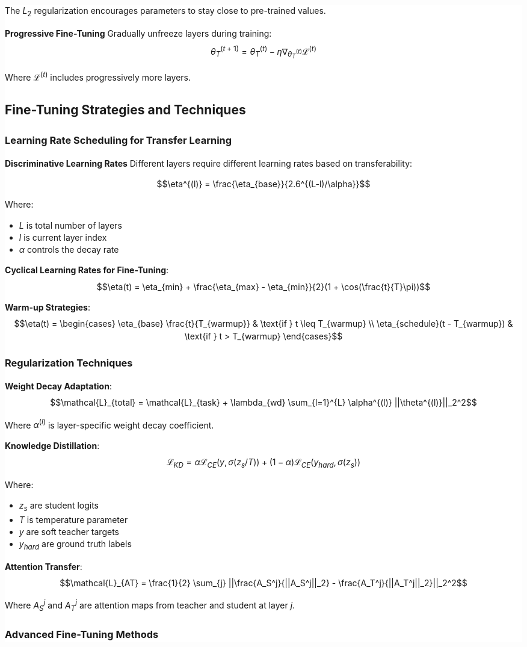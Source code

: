 The $L_2$ regularization encourages parameters to stay close to pre-trained values.

**Progressive Fine-Tuning**
Gradually unfreeze layers during training:
$$\theta_T^{(t+1)} = \theta_T^{(t)} - \eta \nabla_{\theta_T^{(t)}} \mathcal{L}^{(t)}$$

Where $\mathcal{L}^{(t)}$ includes progressively more layers.

## Fine-Tuning Strategies and Techniques

### Learning Rate Scheduling for Transfer Learning

**Discriminative Learning Rates**
Different layers require different learning rates based on transferability:

$$\eta^{(l)} = \frac{\eta_{base}}{2.6^{(L-l)/\alpha}}$$

Where:
- $L$ is total number of layers
- $l$ is current layer index
- $\alpha$ controls the decay rate

**Cyclical Learning Rates for Fine-Tuning**:
$$\eta(t) = \eta_{min} + \frac{\eta_{max} - \eta_{min}}{2}(1 + \cos(\frac{t}{T}\pi))$$

**Warm-up Strategies**:
$$\eta(t) = \begin{cases}
\eta_{base} \frac{t}{T_{warmup}} & \text{if } t \leq T_{warmup} \\
\eta_{schedule}(t - T_{warmup}) & \text{if } t > T_{warmup}
\end{cases}$$

### Regularization Techniques

**Weight Decay Adaptation**:
$$\mathcal{L}_{total} = \mathcal{L}_{task} + \lambda_{wd} \sum_{l=1}^{L} \alpha^{(l)} ||\theta^{(l)}||_2^2$$

Where $\alpha^{(l)}$ is layer-specific weight decay coefficient.

**Knowledge Distillation**:
$$\mathcal{L}_{KD} = \alpha \mathcal{L}_{CE}(y, \sigma(z_s/T)) + (1-\alpha) \mathcal{L}_{CE}(y_{hard}, \sigma(z_s))$$

Where:
- $z_s$ are student logits
- $T$ is temperature parameter
- $y$ are soft teacher targets
- $y_{hard}$ are ground truth labels

**Attention Transfer**:
$$\mathcal{L}_{AT} = \frac{1}{2} \sum_{j} ||\frac{A_S^j}{||A_S^j||_2} - \frac{A_T^j}{||A_T^j||_2}||_2^2$$

Where $A_S^j$ and $A_T^j$ are attention maps from teacher and student at layer $j$.

### Advanced Fine-Tuning Methods
